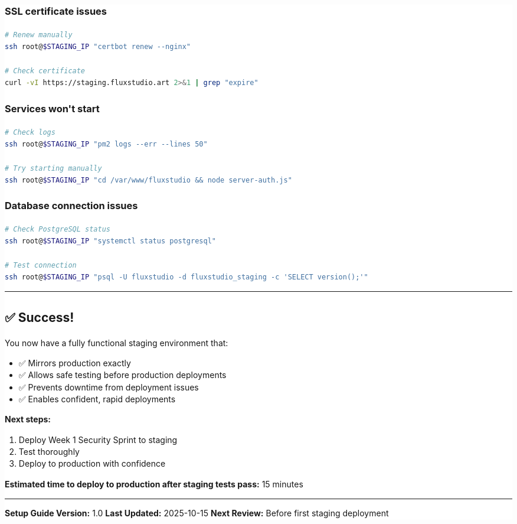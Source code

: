 ### SSL certificate issues
```bash
# Renew manually
ssh root@$STAGING_IP "certbot renew --nginx"

# Check certificate
curl -vI https://staging.fluxstudio.art 2>&1 | grep "expire"
```

### Services won't start
```bash
# Check logs
ssh root@$STAGING_IP "pm2 logs --err --lines 50"

# Try starting manually
ssh root@$STAGING_IP "cd /var/www/fluxstudio && node server-auth.js"
```

### Database connection issues
```bash
# Check PostgreSQL status
ssh root@$STAGING_IP "systemctl status postgresql"

# Test connection
ssh root@$STAGING_IP "psql -U fluxstudio -d fluxstudio_staging -c 'SELECT version();'"
```

---

## ✅ Success!

You now have a fully functional staging environment that:
- ✅ Mirrors production exactly
- ✅ Allows safe testing before production deployments
- ✅ Prevents downtime from deployment issues
- ✅ Enables confident, rapid deployments

**Next steps:**
1. Deploy Week 1 Security Sprint to staging
2. Test thoroughly
3. Deploy to production with confidence

**Estimated time to deploy to production after staging tests pass:** 15 minutes

---

**Setup Guide Version:** 1.0
**Last Updated:** 2025-10-15
**Next Review:** Before first staging deployment
